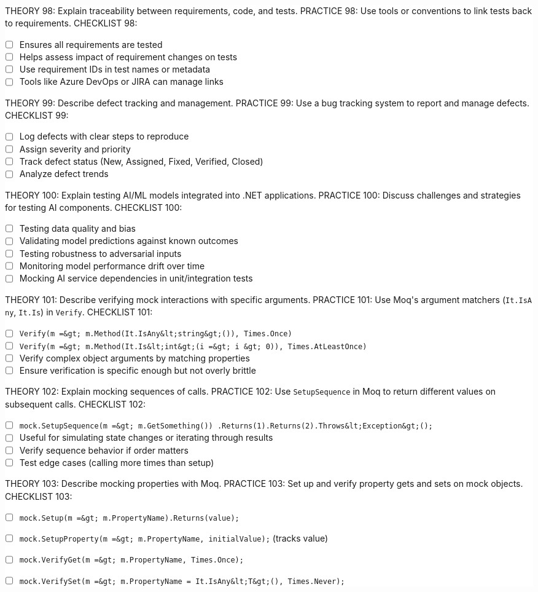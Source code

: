 THEORY 98: Explain traceability between requirements, code, and tests.
PRACTICE 98: Use tools or conventions to link tests back to requirements.
CHECKLIST 98:

- [ ] Ensures all requirements are tested
- [ ] Helps assess impact of requirement changes on tests
- [ ] Use requirement IDs in test names or metadata
- [ ] Tools like Azure DevOps or JIRA can manage links

THEORY 99: Describe defect tracking and management.
PRACTICE 99: Use a bug tracking system to report and manage defects.
CHECKLIST 99:

- [ ] Log defects with clear steps to reproduce
- [ ] Assign severity and priority
- [ ] Track defect status (New, Assigned, Fixed, Verified, Closed)
- [ ] Analyze defect trends

THEORY 100: Explain testing AI/ML models integrated into .NET applications.
PRACTICE 100: Discuss challenges and strategies for testing AI components.
CHECKLIST 100:

- [ ] Testing data quality and bias
- [ ] Validating model predictions against known outcomes
- [ ] Testing robustness to adversarial inputs
- [ ] Monitoring model performance drift over time
- [ ] Mocking AI service dependencies in unit/integration tests

THEORY 101: Describe verifying mock interactions with specific arguments.
PRACTICE 101: Use Moq's argument matchers (`It.IsAny`, `It.Is`) in `Verify`.
CHECKLIST 101:

- [ ] `Verify(m =&gt; m.Method(It.IsAny&lt;string&gt;()), Times.Once)`
- [ ] `Verify(m =&gt; m.Method(It.Is&lt;int&gt;(i =&gt; i &gt; 0)), Times.AtLeastOnce)`
- [ ] Verify complex object arguments by matching properties
- [ ] Ensure verification is specific enough but not overly brittle

THEORY 102: Explain mocking sequences of calls.
PRACTICE 102: Use `SetupSequence` in Moq to return different values on subsequent calls.
CHECKLIST 102:

- [ ] `mock.SetupSequence(m =&gt; m.GetSomething()) .Returns(1).Returns(2).Throws&lt;Exception&gt;();`
- [ ] Useful for simulating state changes or iterating through results
- [ ] Verify sequence behavior if order matters
- [ ] Test edge cases (calling more times than setup)

THEORY 103: Describe mocking properties with Moq.
PRACTICE 103: Set up and verify property gets and sets on mock objects.
CHECKLIST 103:

- [ ] `mock.Setup(m =&gt; m.PropertyName).Returns(value);`
- [ ] `mock.SetupProperty(m =&gt; m.PropertyName, initialValue);` (tracks value)
- [ ] `mock.VerifyGet(m =&gt; m.PropertyName, Times.Once);`
- [ ] `mock.VerifySet(m =&gt; m.PropertyName = It.IsAny&lt;T&gt;(), Times.Never);`


[^1]: https://devblogs.microsoft.com/dotnet/performance_improvements_in_net_7/
[^2]: https://learn.microsoft.com/uk-ua/dotnet/core/testing/
[^3]: https://en.wikipedia.org/wiki/List_of_unit_testing_frameworks
[^4]: https://learn.microsoft.com/en-us/dotnet/core/testing/unit-testing-best-practices
[^5]: https://www-nds.iaea.org/publications/tecdocs/iaea-0153.pdf
[^6]: https://www.lambdatest.com/blog/most-complete-mstest-framework-tutorial-using-net-core-2/
[^7]: https://mdpi-res.com/bookfiles/book/8602/Advances_in_Intelligent_Data_Analysis_and_Its_Applications.pdf?v=1738116505
[^8]: https://github.com/dotnet/aspnetcore/blob/main/src/Http/Routing/test/UnitTests/Builder/RequestDelegateEndpointRouteBuilderExtensionsTest.cs